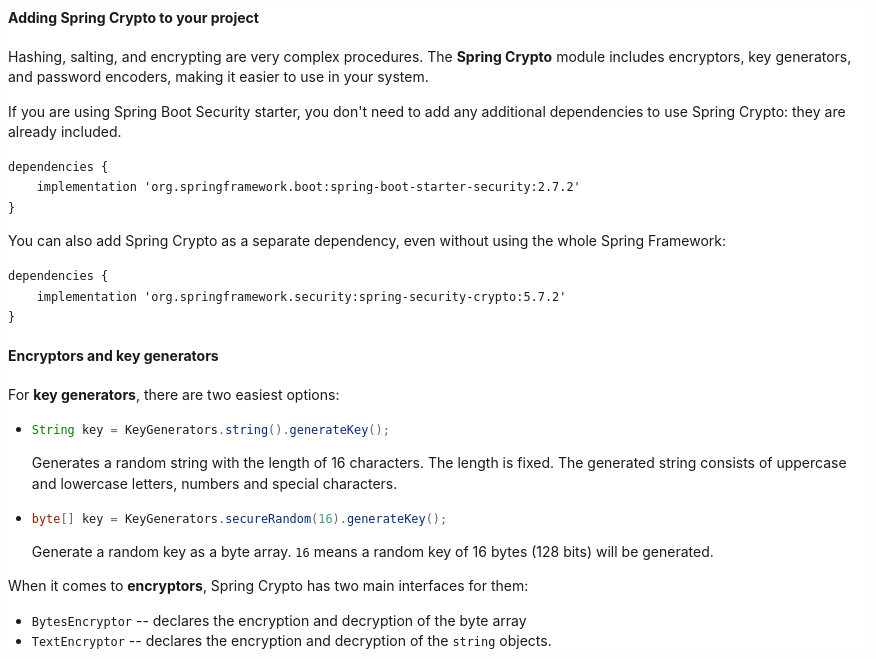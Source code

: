 





#### Adding Spring Crypto to your project

Hashing, salting, and encrypting are very complex procedures. The **Spring Crypto** module includes encryptors, key generators, and password encoders, making it easier to use in your system.

If you are using Spring Boot Security starter, you don't need to add any additional dependencies to use Spring Crypto: they are already included.

```xml
dependencies {
    implementation 'org.springframework.boot:spring-boot-starter-security:2.7.2'
}        
```

You can also add Spring Crypto as a separate dependency, even without using the whole Spring Framework:

```xml
dependencies {
    implementation 'org.springframework.security:spring-security-crypto:5.7.2'
}   
```







#### Encryptors and key generators

For **key generators**, there are two easiest options:

- ```java
  String key = KeyGenerators.string().generateKey();
  ```

  Generates a random string with the length of 16 characters. The length is fixed. The generated string consists of uppercase and lowercase letters, numbers and special characters. 

- ```java
  byte[] key = KeyGenerators.secureRandom(16).generateKey();
  ```

  Generate a random key as a byte array. `16` means a random key of 16 bytes (128 bits) will be generated. 



When it comes to **encryptors**, Spring Crypto has two main interfaces for them:

- `BytesEncryptor` -- declares the encryption and decryption of the byte array
- `TextEncryptor` -- declares the encryption and decryption of the `string` objects.





